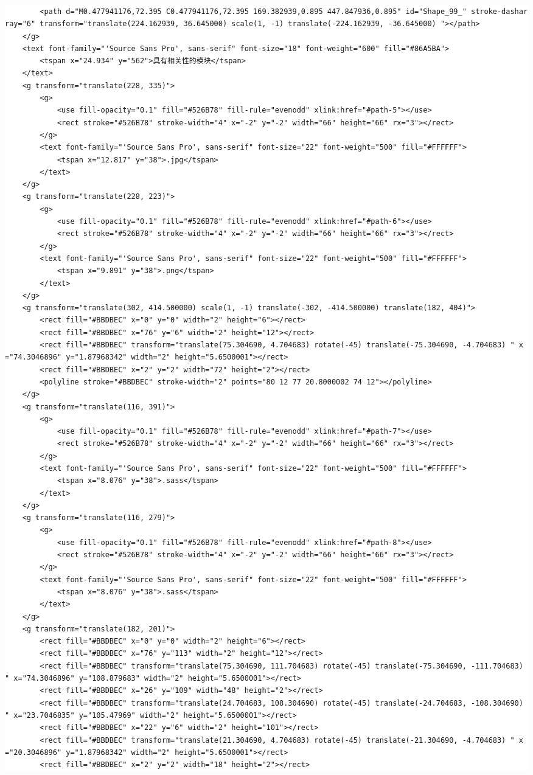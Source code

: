             <path d="M0.477941176,72.395 C0.477941176,72.395 169.382939,0.895 447.847936,0.895" id="Shape_99_" stroke-dasharray="6" transform="translate(224.162939, 36.645000) scale(1, -1) translate(-224.162939, -36.645000) "></path>
        </g>
        <text font-family="'Source Sans Pro', sans-serif" font-size="18" font-weight="600" fill="#86A5BA">
            <tspan x="24.934" y="562">具有相关性的模块</tspan>
        </text>
        <g transform="translate(228, 335)">
            <g>
                <use fill-opacity="0.1" fill="#526B78" fill-rule="evenodd" xlink:href="#path-5"></use>
                <rect stroke="#526B78" stroke-width="4" x="-2" y="-2" width="66" height="66" rx="3"></rect>
            </g>
            <text font-family="'Source Sans Pro', sans-serif" font-size="22" font-weight="500" fill="#FFFFFF">
                <tspan x="12.817" y="38">.jpg</tspan>
            </text>
        </g>
        <g transform="translate(228, 223)">
            <g>
                <use fill-opacity="0.1" fill="#526B78" fill-rule="evenodd" xlink:href="#path-6"></use>
                <rect stroke="#526B78" stroke-width="4" x="-2" y="-2" width="66" height="66" rx="3"></rect>
            </g>
            <text font-family="'Source Sans Pro', sans-serif" font-size="22" font-weight="500" fill="#FFFFFF">
                <tspan x="9.891" y="38">.png</tspan>
            </text>
        </g>
        <g transform="translate(302, 414.500000) scale(1, -1) translate(-302, -414.500000) translate(182, 404)">
            <rect fill="#BBDBEC" x="0" y="0" width="2" height="6"></rect>
            <rect fill="#BBDBEC" x="76" y="6" width="2" height="12"></rect>
            <rect fill="#BBDBEC" transform="translate(75.304690, 4.704683) rotate(-45) translate(-75.304690, -4.704683) " x="74.3046896" y="1.87968342" width="2" height="5.6500001"></rect>
            <rect fill="#BBDBEC" x="2" y="2" width="72" height="2"></rect>
            <polyline stroke="#BBDBEC" stroke-width="2" points="80 12 77 20.8000002 74 12"></polyline>
        </g>
        <g transform="translate(116, 391)">
            <g>
                <use fill-opacity="0.1" fill="#526B78" fill-rule="evenodd" xlink:href="#path-7"></use>
                <rect stroke="#526B78" stroke-width="4" x="-2" y="-2" width="66" height="66" rx="3"></rect>
            </g>
            <text font-family="'Source Sans Pro', sans-serif" font-size="22" font-weight="500" fill="#FFFFFF">
                <tspan x="8.076" y="38">.sass</tspan>
            </text>
        </g>
        <g transform="translate(116, 279)">
            <g>
                <use fill-opacity="0.1" fill="#526B78" fill-rule="evenodd" xlink:href="#path-8"></use>
                <rect stroke="#526B78" stroke-width="4" x="-2" y="-2" width="66" height="66" rx="3"></rect>
            </g>
            <text font-family="'Source Sans Pro', sans-serif" font-size="22" font-weight="500" fill="#FFFFFF">
                <tspan x="8.076" y="38">.sass</tspan>
            </text>
        </g>
        <g transform="translate(182, 201)">
            <rect fill="#BBDBEC" x="0" y="0" width="2" height="6"></rect>
            <rect fill="#BBDBEC" x="76" y="113" width="2" height="12"></rect>
            <rect fill="#BBDBEC" transform="translate(75.304690, 111.704683) rotate(-45) translate(-75.304690, -111.704683) " x="74.3046896" y="108.879683" width="2" height="5.6500001"></rect>
            <rect fill="#BBDBEC" x="26" y="109" width="48" height="2"></rect>
            <rect fill="#BBDBEC" transform="translate(24.704683, 108.304690) rotate(-45) translate(-24.704683, -108.304690) " x="23.7046835" y="105.47969" width="2" height="5.6500001"></rect>
            <rect fill="#BBDBEC" x="22" y="6" width="2" height="101"></rect>
            <rect fill="#BBDBEC" transform="translate(21.304690, 4.704683) rotate(-45) translate(-21.304690, -4.704683) " x="20.3046896" y="1.87968342" width="2" height="5.6500001"></rect>
            <rect fill="#BBDBEC" x="2" y="2" width="18" height="2"></rect>
